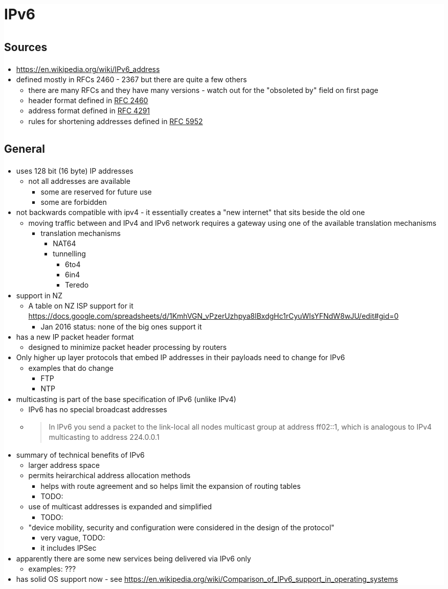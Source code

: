 # IPv6

## Sources

* https://en.wikipedia.org/wiki/IPv6_address
* defined mostly in RFCs 2460 - 2367 but there are quite a few others
    * there are many RFCs and they have many versions - watch out for the "obsoleted by" field on first page
    * header format defined in [RFC 2460](https://www.rfc-editor.org/rfc/rfc2460.txt)
    * address format defined in [RFC 4291](https://www.rfc-editor.org/rfc/rfc4291.txt)
    * rules for shortening addresses defined in [RFC 5952](https://www.rfc-editor.org/rfc/rfc5952.txt)

## General

* uses 128 bit (16 byte) IP addresses
    * not all addresses are available
        * some are reserved for future use
        * some are forbidden
* not backwards compatible with ipv4 - it essentially creates a "new internet" that sits beside the old one
    * moving traffic between and IPv4 and IPv6 network requires a gateway using one of the available translation mechanisms
        * translation mechanisms
            * NAT64
            * tunnelling
                * 6to4
                * 6in4
                * Teredo
* support in NZ
    * A table on NZ ISP support for it https://docs.google.com/spreadsheets/d/1KmhVGN_vPzerUzhpya8lBxdgHc1rCyuWIsYFNdW8wJU/edit#gid=0
        * Jan 2016 status: none of the big ones support it
* has a new IP packet header format
    * designed to minimize packet header processing by routers
* Only higher up layer protocols that embed IP addresses in their payloads need to change for IPv6
    * examples that do change
        * FTP
        * NTP
* multicasting is part of the base specification of IPv6 (unlike IPv4)
    * IPv6 has no special broadcast addresses
    * > In IPv6 you send a packet to the link-local all nodes multicast group at address ff02::1, which is analogous to IPv4 multicasting to address 224.0.0.1
* summary of technical benefits of IPv6
    * larger address space
    * permits heirarchical address allocation methods
        * helps with route agreement and so helps limit the expansion of routing tables
        * TODO:
    * use of multicast addresses is expanded and simplified
        * TODO:
    * "device mobility, security and configuration were considered in the design of the protocol"
        * very vague, TODO:
        * it includes IPSec
* apparently there are some new services being delivered via IPv6 only
    * examples: ???
* has solid OS support now - see https://en.wikipedia.org/wiki/Comparison_of_IPv6_support_in_operating_systems
